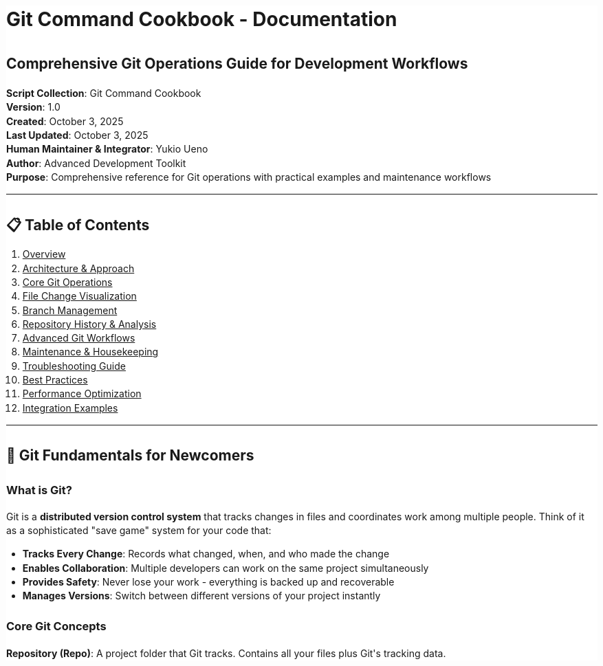 # Git Command Cookbook - Documentation

## Comprehensive Git Operations Guide for Development Workflows

**Script Collection**: Git Command Cookbook  
**Version**: 1.0  
**Created**: October 3, 2025  
**Last Updated**: October 3, 2025  
**Human Maintainer & Integrator**: Yukio Ueno  
**Author**: Advanced Development Toolkit  
**Purpose**: Comprehensive reference for Git operations with practical examples and maintenance workflows

---

## 📋 Table of Contents

1. [Overview](#overview)
2. [Architecture & Approach](#architecture--approach)
3. [Core Git Operations](#core-git-operations)
4. [File Change Visualization](#file-change-visualization)
5. [Branch Management](#branch-management)
6. [Repository History & Analysis](#repository-history--analysis)
7. [Advanced Git Workflows](#advanced-git-workflows)
8. [Maintenance & Housekeeping](#maintenance--housekeeping)
9. [Troubleshooting Guide](#troubleshooting-guide)
10. [Best Practices](#best-practices)
11. [Performance Optimization](#performance-optimization)
12. [Integration Examples](#integration-examples)

---

## 🚀 Git Fundamentals for Newcomers

### What is Git?

Git is a **distributed version control system** that tracks changes in files and coordinates work among multiple people. Think of it as a sophisticated "save game" system for your code that:

- **Tracks Every Change**: Records what changed, when, and who made the change
- **Enables Collaboration**: Multiple developers can work on the same project simultaneously
- **Provides Safety**: Never lose your work - everything is backed up and recoverable
- **Manages Versions**: Switch between different versions of your project instantly

### Core Git Concepts

**Repository (Repo)**: A project folder that Git tracks. Contains all your files plus Git's tracking data.
